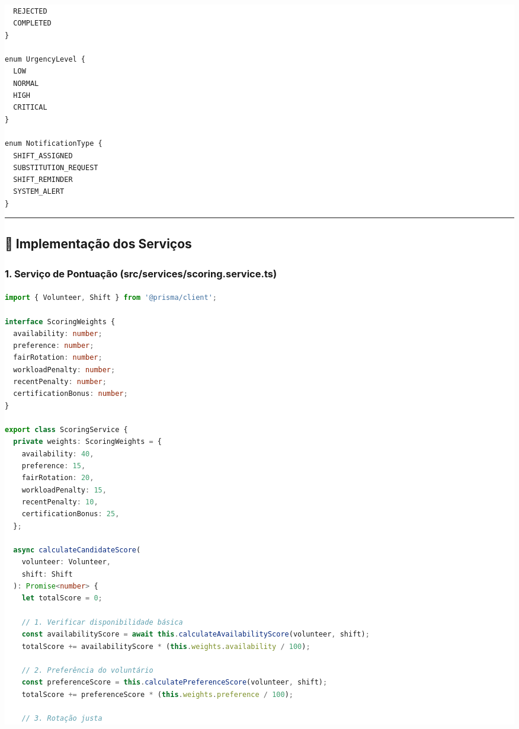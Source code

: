 ```prisma
  REJECTED
  COMPLETED
}

enum UrgencyLevel {
  LOW
  NORMAL
  HIGH
  CRITICAL
}

enum NotificationType {
  SHIFT_ASSIGNED
  SUBSTITUTION_REQUEST
  SHIFT_REMINDER
  SYSTEM_ALERT
}
```

---

## 🔧 Implementação dos Serviços

### **1. Serviço de Pontuação (src/services/scoring.service.ts)**
```typescript
import { Volunteer, Shift } from '@prisma/client';

interface ScoringWeights {
  availability: number;
  preference: number;
  fairRotation: number;
  workloadPenalty: number;
  recentPenalty: number;
  certificationBonus: number;
}

export class ScoringService {
  private weights: ScoringWeights = {
    availability: 40,
    preference: 15,
    fairRotation: 20,
    workloadPenalty: 15,
    recentPenalty: 10,
    certificationBonus: 25,
  };

  async calculateCandidateScore(
    volunteer: Volunteer,
    shift: Shift
  ): Promise<number> {
    let totalScore = 0;

    // 1. Verificar disponibilidade básica
    const availabilityScore = await this.calculateAvailabilityScore(volunteer, shift);
    totalScore += availabilityScore * (this.weights.availability / 100);

    // 2. Preferência do voluntário
    const preferenceScore = this.calculatePreferenceScore(volunteer, shift);
    totalScore += preferenceScore * (this.weights.preference / 100);

    // 3. Rotação justa
```